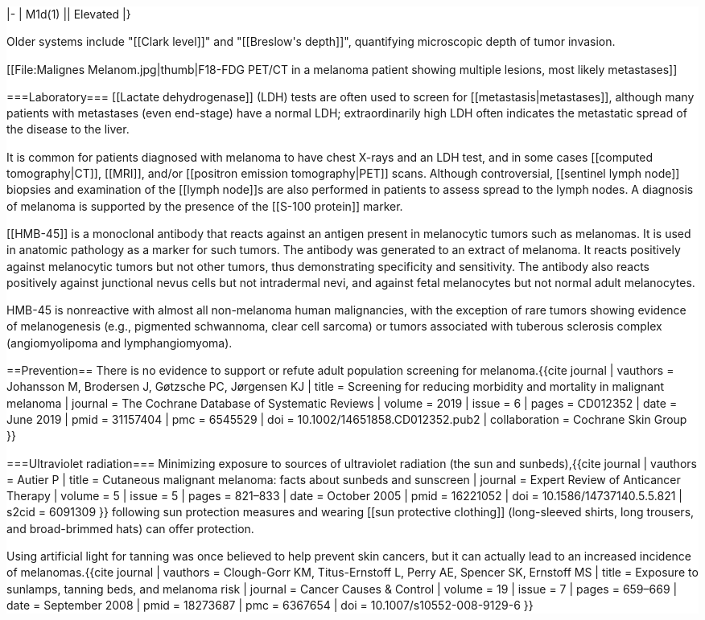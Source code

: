 |-
| M1d(1) || Elevated
|}

Older systems include "[[Clark level]]" and "[[Breslow's depth]]", quantifying microscopic depth of tumor invasion.

[[File:Malignes Melanom.jpg|thumb|F18-FDG PET/CT in a melanoma patient showing multiple lesions, most likely metastases]]

===Laboratory===
[[Lactate dehydrogenase]] (LDH) tests are often used to screen for [[metastasis|metastases]], although many patients with metastases (even end-stage) have a normal LDH; extraordinarily high LDH often indicates the metastatic spread of the disease to the liver.

It is common for patients diagnosed with melanoma to have chest X-rays and an LDH test, and in some cases [[computed tomography|CT]], [[MRI]], and/or [[positron emission tomography|PET]] scans. Although controversial, [[sentinel lymph node]] biopsies and examination of the [[lymph node]]s are also performed in patients to assess spread to the lymph nodes. A diagnosis of melanoma is supported by the presence of the [[S-100 protein]] marker.

[[HMB-45]] is a monoclonal antibody that reacts against an antigen present in melanocytic tumors such as melanomas. It is used in anatomic pathology as a marker for such tumors. The antibody was generated to an extract of melanoma. It reacts positively against melanocytic tumors but not other tumors, thus demonstrating specificity and sensitivity. The antibody also reacts positively against junctional nevus cells but not intradermal nevi, and against fetal melanocytes but not normal adult melanocytes.

HMB-45 is nonreactive with almost all non-melanoma human malignancies, with the exception of rare tumors showing evidence of melanogenesis (e.g., pigmented schwannoma, clear cell sarcoma) or tumors associated with tuberous sclerosis complex (angiomyolipoma and lymphangiomyoma).

==Prevention==
There is no evidence to support or refute adult population screening for melanoma.<ref>{{cite journal | vauthors = Johansson M, Brodersen J, Gøtzsche PC, Jørgensen KJ | title = Screening for reducing morbidity and mortality in malignant melanoma | journal = The Cochrane Database of Systematic Reviews | volume = 2019 | issue = 6 | pages = CD012352 | date = June 2019 | pmid = 31157404 | pmc = 6545529 | doi = 10.1002/14651858.CD012352.pub2 | collaboration = Cochrane Skin Group }}</ref>

===Ultraviolet radiation===
Minimizing exposure to sources of ultraviolet radiation (the sun and sunbeds),<ref>{{cite journal | vauthors = Autier P | title = Cutaneous malignant melanoma: facts about sunbeds and sunscreen | journal = Expert Review of Anticancer Therapy | volume = 5 | issue = 5 | pages = 821–833 | date = October 2005 | pmid = 16221052 | doi = 10.1586/14737140.5.5.821 | s2cid = 6091309 }}</ref> following sun protection measures and wearing [[sun protective clothing]] (long-sleeved shirts, long trousers, and broad-brimmed hats) can offer protection.

Using artificial light for tanning was once believed to help prevent skin cancers, but it can actually lead to an increased incidence of melanomas.<ref>{{cite journal | vauthors = Clough-Gorr KM, Titus-Ernstoff L, Perry AE, Spencer SK, Ernstoff MS | title = Exposure to sunlamps, tanning beds, and melanoma risk | journal = Cancer Causes & Control | volume = 19 | issue = 7 | pages = 659–669 | date = September 2008 | pmid = 18273687 | pmc = 6367654 | doi = 10.1007/s10552-008-9129-6 }}</ref>
